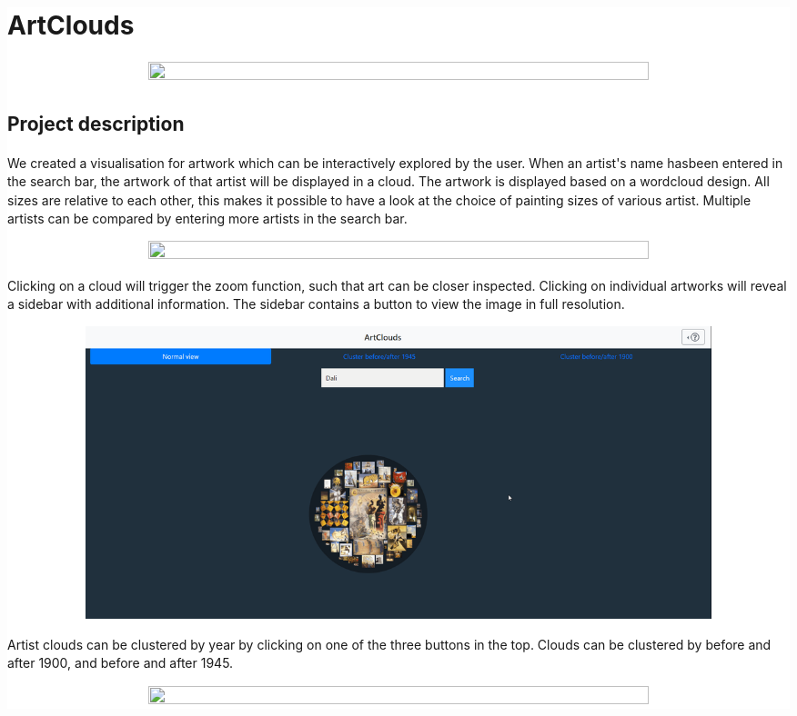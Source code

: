 # ArtClouds

<p align="center">
  <img src="https://github.com/GuusjeB/ArtClouds/blob/master/screenshots/Screenshot2.png" width=80% height=80%>
</p>

## Project description
We created a visualisation for artwork which can be interactively explored by the user. 
When an artist's name hasbeen entered in the search bar, the artwork of that artist will be displayed in a cloud. The artwork is displayed based on a wordcloud design.
All sizes are relative to each other, this makes it possible to have a look at the choice of painting sizes of various artist. 
Multiple artists can be compared by entering more artists in the search bar.

<p align="center">
  <img src="https://github.com/GuusjeB/ArtClouds/blob/master/screenshots/ArtCloudsSearchAddClouds2.gif" width=80% height=80%>
</p>

Clicking on a cloud will trigger the zoom function, such that art can be closer inspected. Clicking on individual artworks will reveal a sidebar with additional information. The sidebar contains a button to view the image in full resolution.
<p align="center">
  <img src="https://github.com/GuusjeB/ArtClouds/blob/master/screenshots/ArtCloudsZoomArtInfo.gif" width=80% height=80%>
</p>

Artist clouds can be clustered by year by clicking on one of the three buttons in the top. Clouds can be clustered by before and after 1900, and before and after 1945.
<p align="center">
  <img src="https://github.com/GuusjeB/ArtClouds/blob/master/screenshots/ArtCloudsClusteren3.gif" width=80% height=80%>
</p>
